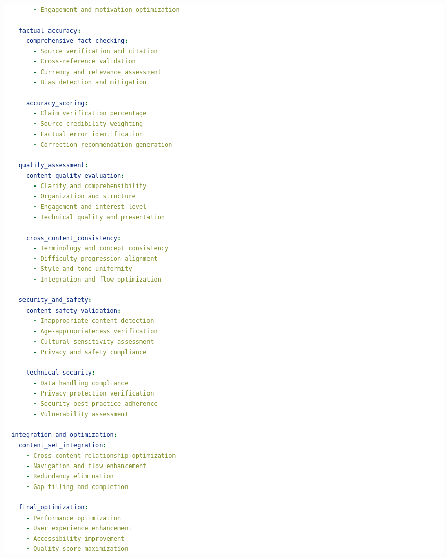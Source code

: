 ```yaml
        - Engagement and motivation optimization
    
    factual_accuracy:
      comprehensive_fact_checking:
        - Source verification and citation
        - Cross-reference validation
        - Currency and relevance assessment
        - Bias detection and mitigation
      
      accuracy_scoring:
        - Claim verification percentage
        - Source credibility weighting
        - Factual error identification
        - Correction recommendation generation
    
    quality_assessment:
      content_quality_evaluation:
        - Clarity and comprehensibility
        - Organization and structure
        - Engagement and interest level
        - Technical quality and presentation
      
      cross_content_consistency:
        - Terminology and concept consistency
        - Difficulty progression alignment
        - Style and tone uniformity
        - Integration and flow optimization
    
    security_and_safety:
      content_safety_validation:
        - Inappropriate content detection
        - Age-appropriateness verification
        - Cultural sensitivity assessment
        - Privacy and safety compliance
      
      technical_security:
        - Data handling compliance
        - Privacy protection verification
        - Security best practice adherence
        - Vulnerability assessment
  
  integration_and_optimization:
    content_set_integration:
      - Cross-content relationship optimization
      - Navigation and flow enhancement
      - Redundancy elimination
      - Gap filling and completion
    
    final_optimization:
      - Performance optimization
      - User experience enhancement
      - Accessibility improvement
      - Quality score maximization
```
